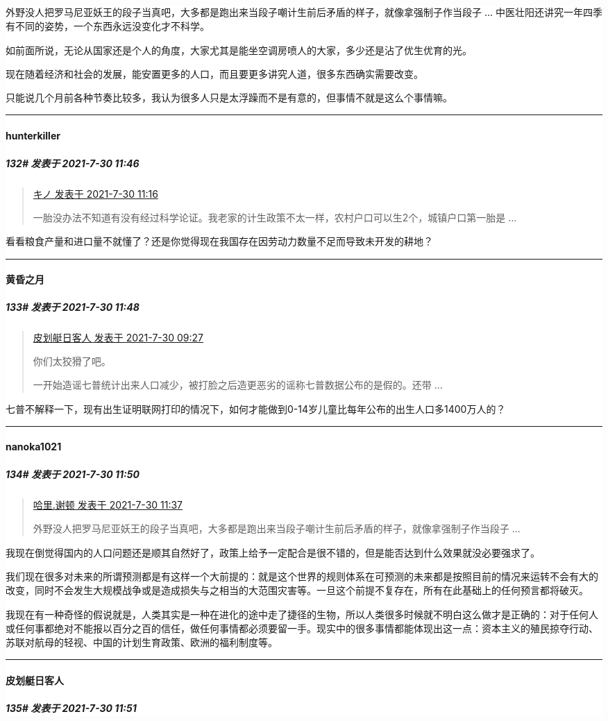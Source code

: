 外野没人把罗马尼亚妖王的段子当真吧，大多都是跑出来当段子嘲计生前后矛盾的样子，就像拿强制子作当段子 ...</blockquote>
中医壮阳还讲究一年四季有不同的姿势，一个东西永远没变化才不科学。

如前面所说，无论从国家还是个人的角度，大家尤其是能坐空调房喷人的大家，多少还是沾了优生优育的光。

现在随着经济和社会的发展，能安置更多的人口，而且要更多讲究人道，很多东西确实需要改变。

只能说几个月前各种节奏比较多，我认为很多人只是太浮躁而不是有意的，但事情不就是这么个事情嘛。


*****

####  hunterkiller  
##### 132#       发表于 2021-7-30 11:46


<blockquote><a href="httphttps://bbs.saraba1st.com/2b/forum.php?mod=redirect&amp;goto=findpost&amp;pid=52161602&amp;ptid=2018099" target="_blank">キノ 发表于 2021-7-30 11:16</a>

一胎没办法不知道有没有经过科学论证。我老家的计生政策不太一样，农村户口可以生2个，城镇户口第一胎是 ...</blockquote>
看看粮食产量和进口量不就懂了？还是你觉得现在我国存在因劳动力数量不足而导致未开发的耕地？


*****

####  黄昏之月  
##### 133#       发表于 2021-7-30 11:48


<blockquote><a href="httphttps://bbs.saraba1st.com/2b/forum.php?mod=redirect&amp;goto=findpost&amp;pid=52159877&amp;ptid=2018099" target="_blank">皮划艇日客人 发表于 2021-7-30 09:27</a>

你们太狡猾了吧。

一开始造谣七普统计出来人口减少，被打脸之后造更恶劣的谣称七普数据公布的是假的。还带 ...</blockquote>
七普不解释一下，现有出生证明联网打印的情况下，如何才能做到0-14岁儿童比每年公布的出生人口多1400万人的？


*****

####  nanoka1021  
##### 134#       发表于 2021-7-30 11:50


<blockquote><a href="httphttps://bbs.saraba1st.com/2b/forum.php?mod=redirect&amp;goto=findpost&amp;pid=52161952&amp;ptid=2018099" target="_blank">哈里.谢顿 发表于 2021-7-30 11:37</a>

外野没人把罗马尼亚妖王的段子当真吧，大多都是跑出来当段子嘲计生前后矛盾的样子，就像拿强制子作当段子 ...</blockquote>
我现在倒觉得国内的人口问题还是顺其自然好了，政策上给予一定配合是很不错的，但是能否达到什么效果就没必要强求了。

我们现在很多对未来的所谓预测都是有这样一个大前提的：就是这个世界的规则体系在可预测的未来都是按照目前的情况来运转不会有大的改变，同时不会发生大规模战争或是造成损失与之相当的大范围灾害等。一旦这个前提不复存在，所有在此基础上的任何预言都将破灭。

我现在有一种奇怪的假说就是，人类其实是一种在进化的途中走了捷径的生物，所以人类很多时候就不明白这么做才是正确的：对于任何人或任何事都绝对不能报以百分之百的信任，做任何事情都必须要留一手。现实中的很多事情都能体现出这一点：资本主义的殖民掠夺行动、苏联对航母的轻视、中国的计划生育政策、欧洲的福利制度等。


*****

####  皮划艇日客人  
##### 135#       发表于 2021-7-30 11:51
